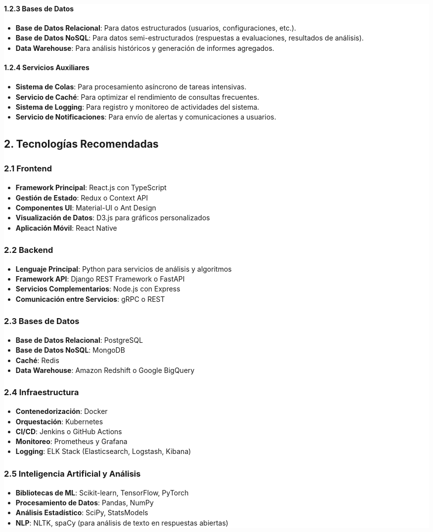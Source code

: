 #### 1.2.3 Bases de Datos

- **Base de Datos Relacional**: Para datos estructurados (usuarios, configuraciones, etc.).
- **Base de Datos NoSQL**: Para datos semi-estructurados (respuestas a evaluaciones, resultados de análisis).
- **Data Warehouse**: Para análisis históricos y generación de informes agregados.

#### 1.2.4 Servicios Auxiliares

- **Sistema de Colas**: Para procesamiento asíncrono de tareas intensivas.
- **Servicio de Caché**: Para optimizar el rendimiento de consultas frecuentes.
- **Sistema de Logging**: Para registro y monitoreo de actividades del sistema.
- **Servicio de Notificaciones**: Para envío de alertas y comunicaciones a usuarios.

## 2. Tecnologías Recomendadas

### 2.1 Frontend

- **Framework Principal**: React.js con TypeScript
- **Gestión de Estado**: Redux o Context API
- **Componentes UI**: Material-UI o Ant Design
- **Visualización de Datos**: D3.js para gráficos personalizados
- **Aplicación Móvil**: React Native

### 2.2 Backend

- **Lenguaje Principal**: Python para servicios de análisis y algoritmos
- **Framework API**: Django REST Framework o FastAPI
- **Servicios Complementarios**: Node.js con Express
- **Comunicación entre Servicios**: gRPC o REST

### 2.3 Bases de Datos

- **Base de Datos Relacional**: PostgreSQL
- **Base de Datos NoSQL**: MongoDB
- **Caché**: Redis
- **Data Warehouse**: Amazon Redshift o Google BigQuery

### 2.4 Infraestructura

- **Contenedorización**: Docker
- **Orquestación**: Kubernetes
- **CI/CD**: Jenkins o GitHub Actions
- **Monitoreo**: Prometheus y Grafana
- **Logging**: ELK Stack (Elasticsearch, Logstash, Kibana)

### 2.5 Inteligencia Artificial y Análisis

- **Bibliotecas de ML**: Scikit-learn, TensorFlow, PyTorch
- **Procesamiento de Datos**: Pandas, NumPy
- **Análisis Estadístico**: SciPy, StatsModels
- **NLP**: NLTK, spaCy (para análisis de texto en respuestas abiertas)
